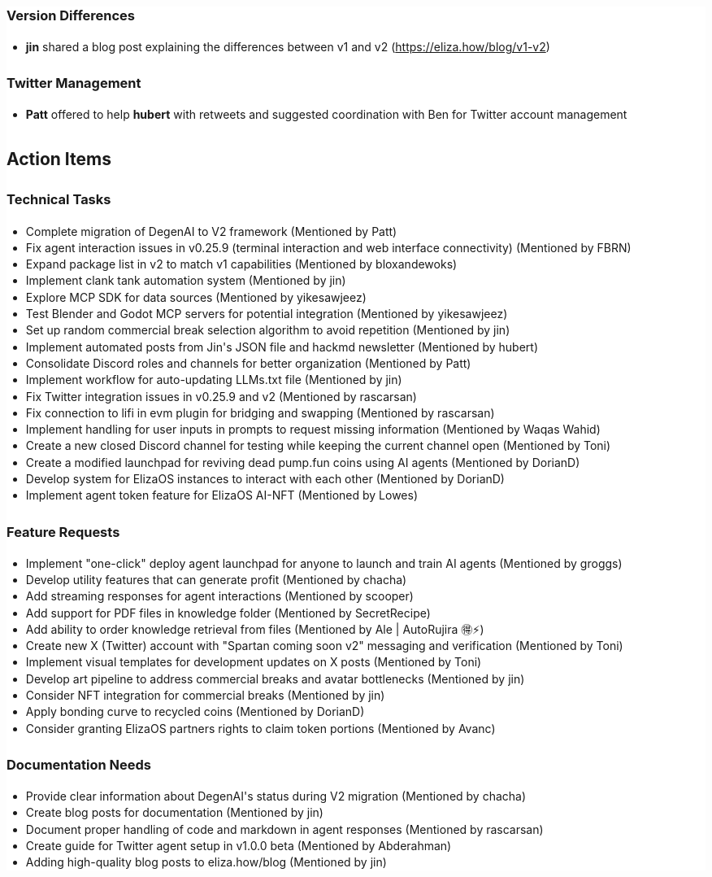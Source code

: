 ### Version Differences
- **jin** shared a blog post explaining the differences between v1 and v2 (https://eliza.how/blog/v1-v2)

### Twitter Management
- **Patt** offered to help **hubert** with retweets and suggested coordination with Ben for Twitter account management

## Action Items

### Technical Tasks
- Complete migration of DegenAI to V2 framework (Mentioned by Patt)
- Fix agent interaction issues in v0.25.9 (terminal interaction and web interface connectivity) (Mentioned by FBRN)
- Expand package list in v2 to match v1 capabilities (Mentioned by bloxandewoks)
- Implement clank tank automation system (Mentioned by jin)
- Explore MCP SDK for data sources (Mentioned by yikesawjeez)
- Test Blender and Godot MCP servers for potential integration (Mentioned by yikesawjeez)
- Set up random commercial break selection algorithm to avoid repetition (Mentioned by jin)
- Implement automated posts from Jin's JSON file and hackmd newsletter (Mentioned by hubert)
- Consolidate Discord roles and channels for better organization (Mentioned by Patt)
- Implement workflow for auto-updating LLMs.txt file (Mentioned by jin)
- Fix Twitter integration issues in v0.25.9 and v2 (Mentioned by rascarsan)
- Fix connection to lifi in evm plugin for bridging and swapping (Mentioned by rascarsan)
- Implement handling for user inputs in prompts to request missing information (Mentioned by Waqas Wahid)
- Create a new closed Discord channel for testing while keeping the current channel open (Mentioned by Toni)
- Create a modified launchpad for reviving dead pump.fun coins using AI agents (Mentioned by DorianD)
- Develop system for ElizaOS instances to interact with each other (Mentioned by DorianD)
- Implement agent token feature for ElizaOS AI-NFT (Mentioned by Lowes)

### Feature Requests
- Implement "one-click" deploy agent launchpad for anyone to launch and train AI agents (Mentioned by groggs)
- Develop utility features that can generate profit (Mentioned by chacha)
- Add streaming responses for agent interactions (Mentioned by scooper)
- Add support for PDF files in knowledge folder (Mentioned by SecretRecipe)
- Add ability to order knowledge retrieval from files (Mentioned by Ale | AutoRujira 🉐⚡)
- Create new X (Twitter) account with "Spartan coming soon v2" messaging and verification (Mentioned by Toni)
- Implement visual templates for development updates on X posts (Mentioned by Toni)
- Develop art pipeline to address commercial breaks and avatar bottlenecks (Mentioned by jin)
- Consider NFT integration for commercial breaks (Mentioned by jin)
- Apply bonding curve to recycled coins (Mentioned by DorianD)
- Consider granting ElizaOS partners rights to claim token portions (Mentioned by Avanc)

### Documentation Needs
- Provide clear information about DegenAI's status during V2 migration (Mentioned by chacha)
- Create blog posts for documentation (Mentioned by jin)
- Document proper handling of code and markdown in agent responses (Mentioned by rascarsan)
- Create guide for Twitter agent setup in v1.0.0 beta (Mentioned by Abderahman)
- Adding high-quality blog posts to eliza.how/blog (Mentioned by jin)